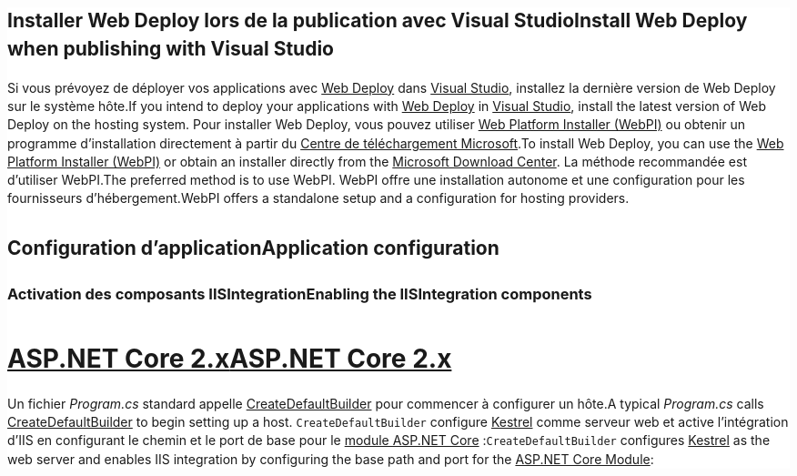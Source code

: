 ## <a name="install-web-deploy-when-publishing-with-visual-studio"></a><span data-ttu-id="1055b-137">Installer Web Deploy lors de la publication avec Visual Studio</span><span class="sxs-lookup"><span data-stu-id="1055b-137">Install Web Deploy when publishing with Visual Studio</span></span>

<span data-ttu-id="1055b-138">Si vous prévoyez de déployer vos applications avec [Web Deploy](/iis/publish/using-web-deploy/introduction-to-web-deploy) dans [Visual Studio](https://www.visualstudio.com/vs/), installez la dernière version de Web Deploy sur le système hôte.</span><span class="sxs-lookup"><span data-stu-id="1055b-138">If you intend to deploy your applications with [Web Deploy](/iis/publish/using-web-deploy/introduction-to-web-deploy) in [Visual Studio](https://www.visualstudio.com/vs/), install the latest version of Web Deploy on the hosting system.</span></span> <span data-ttu-id="1055b-139">Pour installer Web Deploy, vous pouvez utiliser [Web Platform Installer (WebPI)](https://www.microsoft.com/web/downloads/platform.aspx) ou obtenir un programme d’installation directement à partir du [Centre de téléchargement Microsoft](https://www.microsoft.com/download/details.aspx?id=43717).</span><span class="sxs-lookup"><span data-stu-id="1055b-139">To install Web Deploy, you can use the [Web Platform Installer (WebPI)](https://www.microsoft.com/web/downloads/platform.aspx) or obtain an installer directly from the [Microsoft Download Center](https://www.microsoft.com/download/details.aspx?id=43717).</span></span> <span data-ttu-id="1055b-140">La méthode recommandée est d’utiliser WebPI.</span><span class="sxs-lookup"><span data-stu-id="1055b-140">The preferred method is to use WebPI.</span></span> <span data-ttu-id="1055b-141">WebPI offre une installation autonome et une configuration pour les fournisseurs d’hébergement.</span><span class="sxs-lookup"><span data-stu-id="1055b-141">WebPI offers a standalone setup and a configuration for hosting providers.</span></span>

## <a name="application-configuration"></a><span data-ttu-id="1055b-142">Configuration d’application</span><span class="sxs-lookup"><span data-stu-id="1055b-142">Application configuration</span></span>

### <a name="enabling-the-iisintegration-components"></a><span data-ttu-id="1055b-143">Activation des composants IISIntegration</span><span class="sxs-lookup"><span data-stu-id="1055b-143">Enabling the IISIntegration components</span></span>

# <a name="aspnet-core-2xtabaspnetcore2x"></a>[<span data-ttu-id="1055b-144">ASP.NET Core 2.x</span><span class="sxs-lookup"><span data-stu-id="1055b-144">ASP.NET Core 2.x</span></span>](#tab/aspnetcore2x)

<span data-ttu-id="1055b-145">Un fichier *Program.cs* standard appelle [CreateDefaultBuilder](/dotnet/api/microsoft.aspnetcore.webhost.createdefaultbuilder) pour commencer à configurer un hôte.</span><span class="sxs-lookup"><span data-stu-id="1055b-145">A typical *Program.cs* calls [CreateDefaultBuilder](/dotnet/api/microsoft.aspnetcore.webhost.createdefaultbuilder) to begin setting up a host.</span></span> <span data-ttu-id="1055b-146">`CreateDefaultBuilder` configure [Kestrel](xref:fundamentals/servers/kestrel) comme serveur web et active l’intégration d’IIS en configurant le chemin et le port de base pour le [module ASP.NET Core](xref:fundamentals/servers/aspnet-core-module) :</span><span class="sxs-lookup"><span data-stu-id="1055b-146">`CreateDefaultBuilder` configures [Kestrel](xref:fundamentals/servers/kestrel) as the web server and enables IIS integration by configuring the base path and port for the [ASP.NET Core Module](xref:fundamentals/servers/aspnet-core-module):</span></span>
